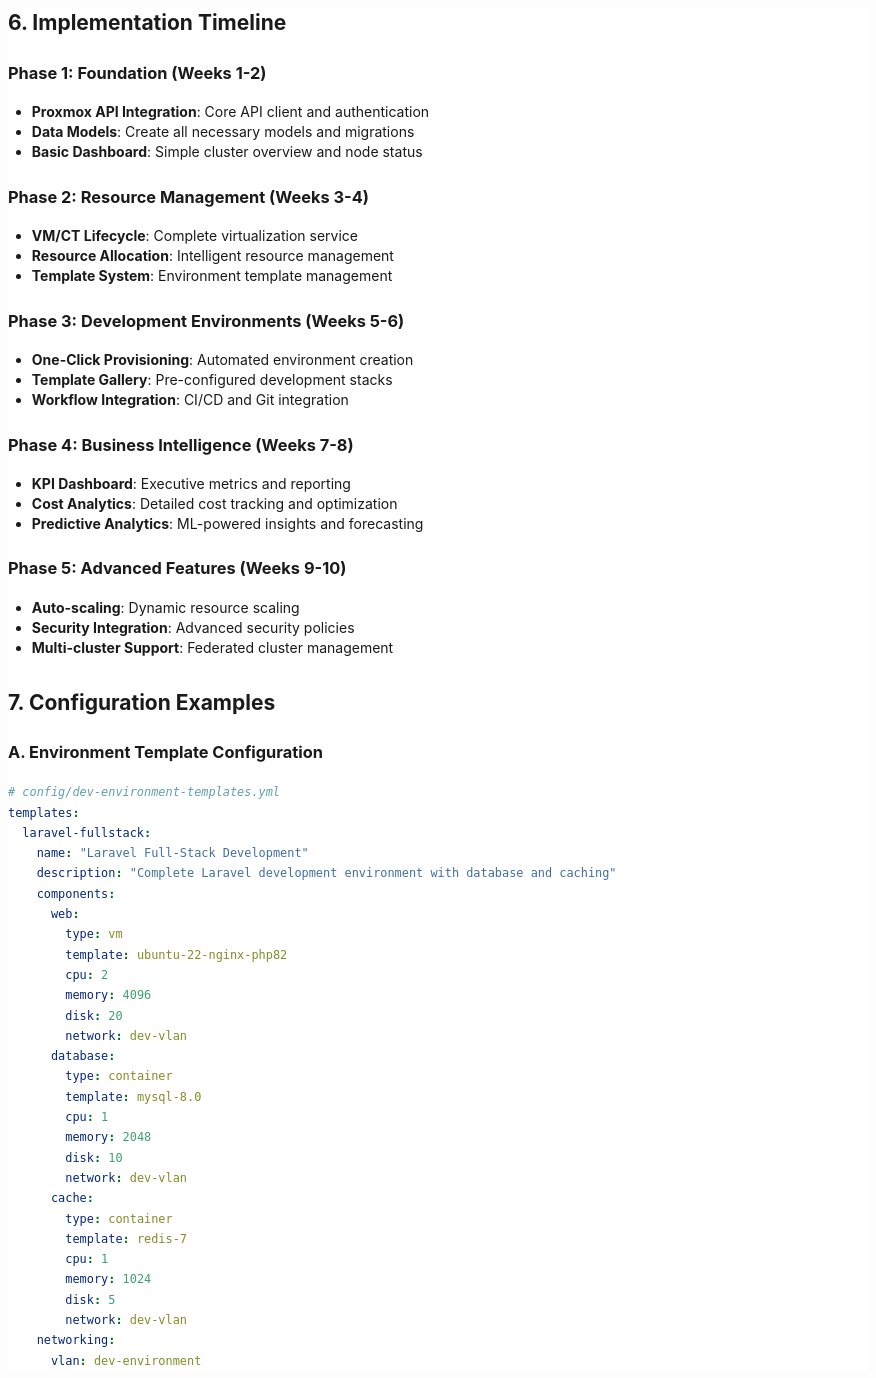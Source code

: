 ## 6. Implementation Timeline

### Phase 1: Foundation (Weeks 1-2)
- **Proxmox API Integration**: Core API client and authentication
- **Data Models**: Create all necessary models and migrations
- **Basic Dashboard**: Simple cluster overview and node status

### Phase 2: Resource Management (Weeks 3-4)
- **VM/CT Lifecycle**: Complete virtualization service
- **Resource Allocation**: Intelligent resource management
- **Template System**: Environment template management

### Phase 3: Development Environments (Weeks 5-6)
- **One-Click Provisioning**: Automated environment creation
- **Template Gallery**: Pre-configured development stacks
- **Workflow Integration**: CI/CD and Git integration

### Phase 4: Business Intelligence (Weeks 7-8)
- **KPI Dashboard**: Executive metrics and reporting
- **Cost Analytics**: Detailed cost tracking and optimization
- **Predictive Analytics**: ML-powered insights and forecasting

### Phase 5: Advanced Features (Weeks 9-10)
- **Auto-scaling**: Dynamic resource scaling
- **Security Integration**: Advanced security policies
- **Multi-cluster Support**: Federated cluster management

## 7. Configuration Examples

### A. Environment Template Configuration

```yaml
# config/dev-environment-templates.yml
templates:
  laravel-fullstack:
    name: "Laravel Full-Stack Development"
    description: "Complete Laravel development environment with database and caching"
    components:
      web:
        type: vm
        template: ubuntu-22-nginx-php82
        cpu: 2
        memory: 4096
        disk: 20
        network: dev-vlan
      database:
        type: container
        template: mysql-8.0
        cpu: 1
        memory: 2048
        disk: 10
        network: dev-vlan
      cache:
        type: container
        template: redis-7
        cpu: 1
        memory: 1024
        disk: 5
        network: dev-vlan
    networking:
      vlan: dev-environment
```